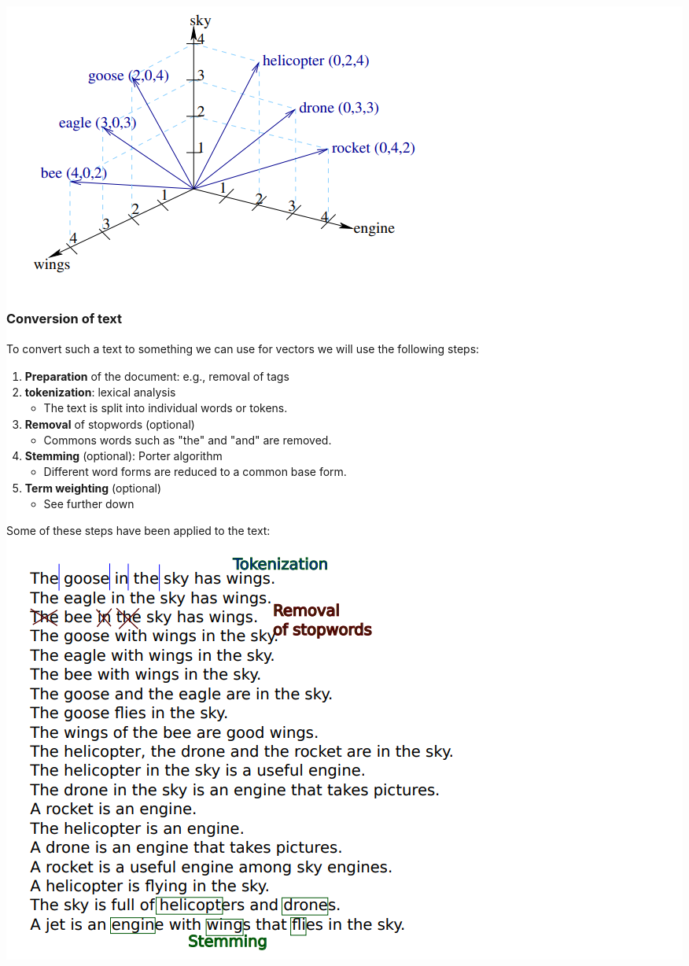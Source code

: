 ![image-20230430163821691](img/image-20230430163821691.png)

### Conversion of text

To convert such a text to something we can use for vectors we will use the following steps:

1. **Preparation** of the document: e.g., removal of tags
2. **tokenization**: lexical analysis
   - The text is split into individual words or tokens.
3. **Removal** of stopwords (optional)
   - Commons words such as "the" and "and" are removed.
4. **Stemming** (optional): Porter algorithm
   - Different word forms are reduced to a common base form.
5. **Term weighting** (optional)
   - See further down

Some of these steps have been applied to the text:

![image-20230430164348072](img/image-20230430164348072.png)
